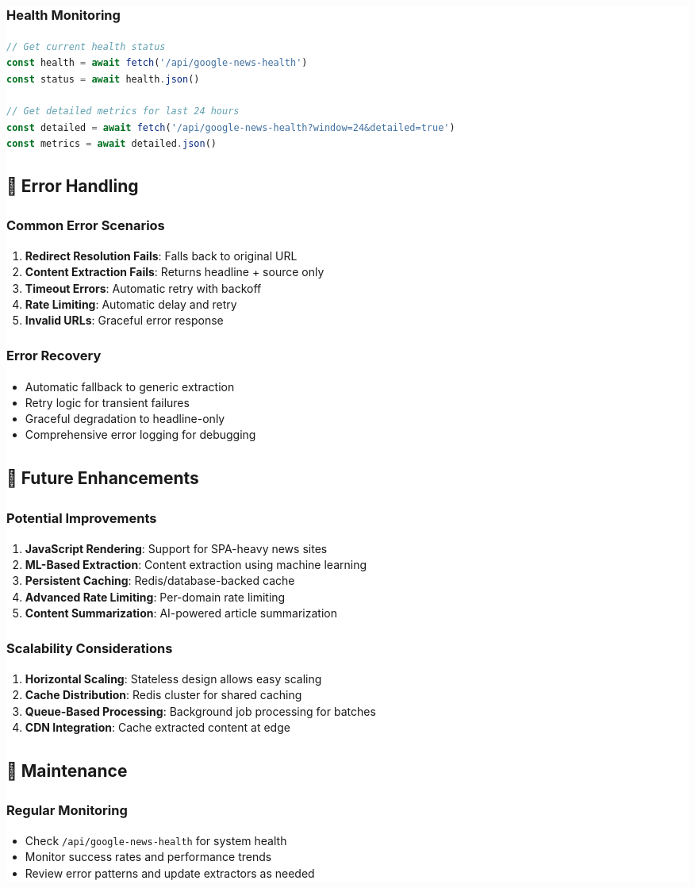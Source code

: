 ### Health Monitoring
```typescript
// Get current health status
const health = await fetch('/api/google-news-health')
const status = await health.json()

// Get detailed metrics for last 24 hours
const detailed = await fetch('/api/google-news-health?window=24&detailed=true')
const metrics = await detailed.json()
```

## 🚨 Error Handling

### Common Error Scenarios
1. **Redirect Resolution Fails**: Falls back to original URL
2. **Content Extraction Fails**: Returns headline + source only
3. **Timeout Errors**: Automatic retry with backoff
4. **Rate Limiting**: Automatic delay and retry
5. **Invalid URLs**: Graceful error response

### Error Recovery
- Automatic fallback to generic extraction
- Retry logic for transient failures
- Graceful degradation to headline-only
- Comprehensive error logging for debugging

## 🔮 Future Enhancements

### Potential Improvements
1. **JavaScript Rendering**: Support for SPA-heavy news sites
2. **ML-Based Extraction**: Content extraction using machine learning
3. **Persistent Caching**: Redis/database-backed cache
4. **Advanced Rate Limiting**: Per-domain rate limiting
5. **Content Summarization**: AI-powered article summarization

### Scalability Considerations
1. **Horizontal Scaling**: Stateless design allows easy scaling
2. **Cache Distribution**: Redis cluster for shared caching
3. **Queue-Based Processing**: Background job processing for batches
4. **CDN Integration**: Cache extracted content at edge

## 📝 Maintenance

### Regular Monitoring
- Check `/api/google-news-health` for system health
- Monitor success rates and performance trends
- Review error patterns and update extractors as needed
